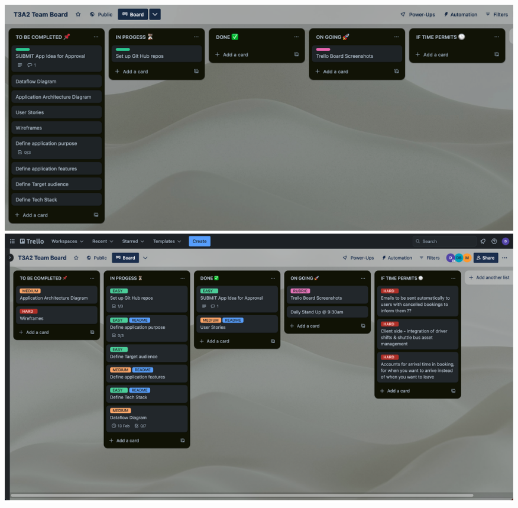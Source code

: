 <img src="./docs/Images/Trello Screenshots/day 1.png" alt="Trello Screenshot">
<img src="./docs/Images/Trello Screenshots/day 2.png" alt="Trello Screenshot">